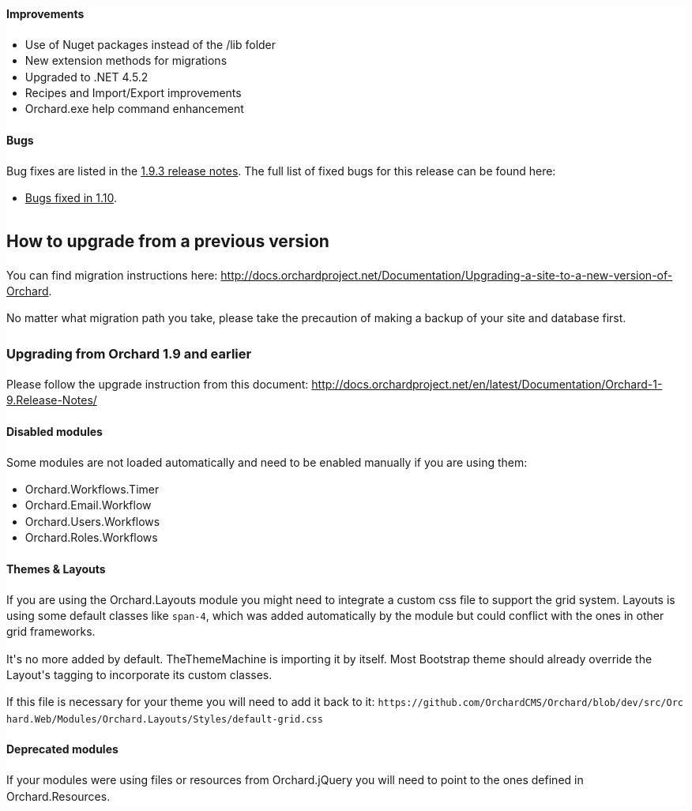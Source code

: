 #### Improvements
* Use of Nuget packages instead of the /lib folder
* New extension methods for migrations
* Upgraded to .NET 4.5.2
* Recipes and Import/Export improvements
* Orchard.exe help command enhancement

#### Bugs

Bug fixes are listed in the [1.9.3 release notes](http://docs.orchardproject.net/Documentation/Orchard-1-9-3.Release-Notes).
The full list of fixed bugs for this release can be found here:

* [Bugs fixed in 1.10](https://github.com/OrchardCMS/Orchard/issues?q=is%3Aissue+milestone%3A%22Orchard+1.10%22+is%3Aclosed).

How to upgrade from a previous version
--------------------------------------

You can find migration instructions here: <http://docs.orchardproject.net/Documentation/Upgrading-a-site-to-a-new-version-of-Orchard>.

No matter what migration path you take, please take the precaution of making a backup of your site and database first.

### Upgrading from Orchard 1.9 and earlier

Please follow the upgrade instruction from this document: <http://docs.orchardproject.net/en/latest/Documentation/Orchard-1-9.Release-Notes/>

#### Disabled modules

Some modules are not loaded automatically and need to be enabled manually if you are using them:

 - Orchard.Workflows.Timer
 - Orchard.Email.Workflow
 - Orchard.Users.Workflows
 - Orchard.Roles.Workflows

#### Themes & Layouts

If you are using the Orchard.Layouts module you might need to integrate a custom css file to support the grid system.
Layouts is using some default classes like `span-4`, which was added automatically by the module but could conflict with the ones in other grid frameworks.

It's no more added by default. TheThemeMachine is importing it by itself. Most Bootstrap theme should already override the Layout's tagging to incorporate its custom classes.

If this file is necessary for your theme you will need to add it back to it:
`https://github.com/OrchardCMS/Orchard/blob/dev/src/Orchard.Web/Modules/Orchard.Layouts/Styles/default-grid.css`

#### Deprecated modules

If your modules were using files or resources from Orchard.jQuery you will need to point to the ones defined in Orchard.Resources.
